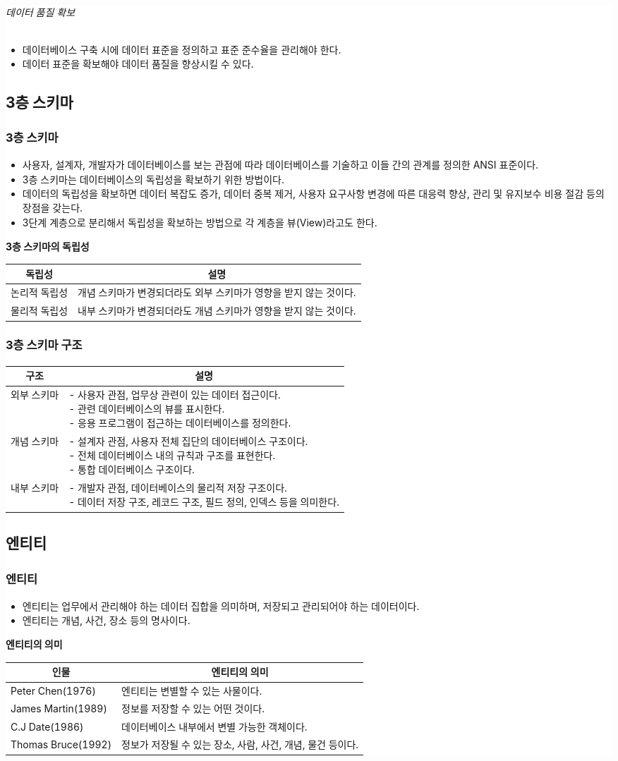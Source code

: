 <h6>데이터 품질 확보</h6>

- 데이터베이스 구축 시에 데이터 표준을 정의하고 표준 준수율을 관리해야 한다.
- 데이터 표준을 확보해야 데이터 품질을 향상시킬 수 있다.



## 3층 스키마

<h3>3층 스키마</h3>

- 사용자, 설계자, 개발자가 데이터베이스를 보는 관점에 따라 데이터베이스를 기술하고 이들 간의 관계를 정의한 ANSI 표준이다.
- 3층 스키마는 데이터베이스의 독립성을 확보하기 위한 방법이다.
- 데이터의 독립성을 확보하면 데이터 복잡도 증가, 데이터 중복 제거, 사용자 요구사항 변경에 따른 대응력 향상, 관리 및 유지보수 비용 절감 등의 장점을 갖는다.
- 3단계 계층으로 분리해서 독립성을 확보하는 방법으로 각 계층을 뷰(View)라고도 한다.



<strong>3층 스키마의 독립성</strong>

| 독립성        | 설명                                                         |
| ------------- | ------------------------------------------------------------ |
| 논리적 독립성 | 개념 스키마가 변경되더라도 외부 스키마가 영향을 받지 않는 것이다. |
| 물리적 독립성 | 내부 스키마가 변경되더라도 개념 스키마가 영향을 받지 않는 것이다. |



<h3>3층 스키마 구조</h3>

| 구조        | 설명                                                         |
| ----------- | ------------------------------------------------------------ |
| 외부 스키마 | - 사용자 관점, 업무상 관련이 있는 데이터 접근이다.<br />- 관련 데이터베이스의 뷰를 표시한다.<br />- 응용 프로그램이 접근하는 데이터베이스를 정의한다. |
| 개념 스키마 | - 설계자 관점, 사용자 전체 집단의 데이터베이스 구조이다.<br />- 전체 데이터베이스 내의 규칙과 구조를 표현한다.<br />- 통합 데이터베이스 구조이다. |
| 내부 스키마 | - 개발자 관점, 데이터베이스의 물리적 저장 구조이다.<br />- 데이터 저장 구조, 레코드 구조, 필드 정의, 인덱스 등을 의미한다. |



## 엔티티

<h3>엔티티</h3>

- 엔티티는 업무에서 관리해야 하는 데이터 집합을 의미하며, 저장되고 관리되어야 하는 데이터이다.
- 엔티티는 개념, 사건, 장소 등의 명사이다.



<strong>엔티티의 의미</strong>

| 인물               | 엔티티의 의미                                              |
| ------------------ | ---------------------------------------------------------- |
| Peter Chen(1976)   | 엔티티는 변별할 수 있는 사물이다.                          |
| James Martin(1989) | 정보를 저장할 수 있는 어떤 것이다.                         |
| C.J Date(1986)     | 데이터베이스 내부에서 변별 가능한 객체이다.                |
| Thomas Bruce(1992) | 정보가 저장될 수 있는 장소, 사람, 사건, 개념, 물건 등이다. |
